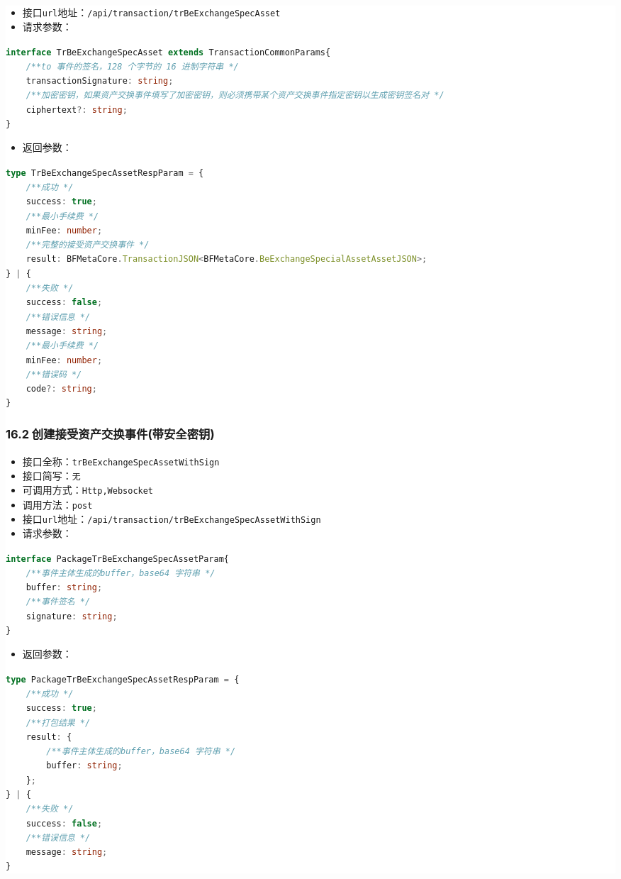 - 接口`url`地址：`/api/transaction/trBeExchangeSpecAsset`
- 请求参数：
```typescript
interface TrBeExchangeSpecAsset extends TransactionCommonParams{
    /**to 事件的签名，128 个字节的 16 进制字符串 */
    transactionSignature: string;
    /**加密密钥，如果资产交换事件填写了加密密钥，则必须携带某个资产交换事件指定密钥以生成密钥签名对 */
    ciphertext?: string;
}

```
- 返回参数：
```typescript
type TrBeExchangeSpecAssetRespParam = {
    /**成功 */
    success: true;
    /**最小手续费 */
    minFee: number;
    /**完整的接受资产交换事件 */
    result: BFMetaCore.TransactionJSON<BFMetaCore.BeExchangeSpecialAssetAssetJSON>;
} | {
    /**失败 */
    success: false;
    /**错误信息 */
    message: string;
    /**最小手续费 */
    minFee: number;
    /**错误码 */
    code?: string;
}

```
### 16.2 创建接受资产交换事件(带安全密钥)
- 接口全称：`trBeExchangeSpecAssetWithSign`
- 接口简写：`无`
- 可调用方式：`Http,Websocket`
- 调用方法：`post`
- 接口`url`地址：`/api/transaction/trBeExchangeSpecAssetWithSign`
- 请求参数：
```typescript
interface PackageTrBeExchangeSpecAssetParam{
    /**事件主体生成的buffer，base64 字符串 */
    buffer: string;
    /**事件签名 */
    signature: string;
}

```
- 返回参数：
```typescript
type PackageTrBeExchangeSpecAssetRespParam = {
    /**成功 */
    success: true;
    /**打包结果 */
    result: {
        /**事件主体生成的buffer，base64 字符串 */
        buffer: string;
    };
} | {
    /**失败 */
    success: false;
    /**错误信息 */
    message: string;
}
```